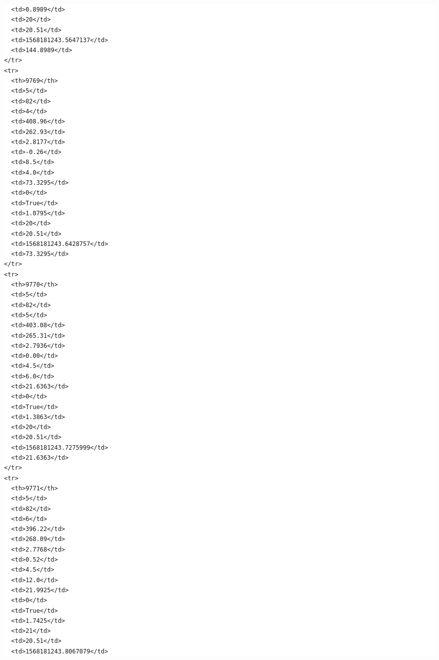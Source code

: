       <td>0.8989</td>
      <td>20</td>
      <td>20.51</td>
      <td>1568181243.5647137</td>
      <td>144.8989</td>
    </tr>
    <tr>
      <th>9769</th>
      <td>5</td>
      <td>82</td>
      <td>4</td>
      <td>408.96</td>
      <td>262.93</td>
      <td>2.8177</td>
      <td>-0.26</td>
      <td>8.5</td>
      <td>4.0</td>
      <td>73.3295</td>
      <td>0</td>
      <td>True</td>
      <td>1.0795</td>
      <td>20</td>
      <td>20.51</td>
      <td>1568181243.6428757</td>
      <td>73.3295</td>
    </tr>
    <tr>
      <th>9770</th>
      <td>5</td>
      <td>82</td>
      <td>5</td>
      <td>403.08</td>
      <td>265.31</td>
      <td>2.7936</td>
      <td>0.00</td>
      <td>4.5</td>
      <td>6.0</td>
      <td>21.6363</td>
      <td>0</td>
      <td>True</td>
      <td>1.3863</td>
      <td>20</td>
      <td>20.51</td>
      <td>1568181243.7275999</td>
      <td>21.6363</td>
    </tr>
    <tr>
      <th>9771</th>
      <td>5</td>
      <td>82</td>
      <td>6</td>
      <td>396.22</td>
      <td>268.09</td>
      <td>2.7768</td>
      <td>0.52</td>
      <td>4.5</td>
      <td>12.0</td>
      <td>21.9925</td>
      <td>0</td>
      <td>True</td>
      <td>1.7425</td>
      <td>21</td>
      <td>20.51</td>
      <td>1568181243.8067079</td>